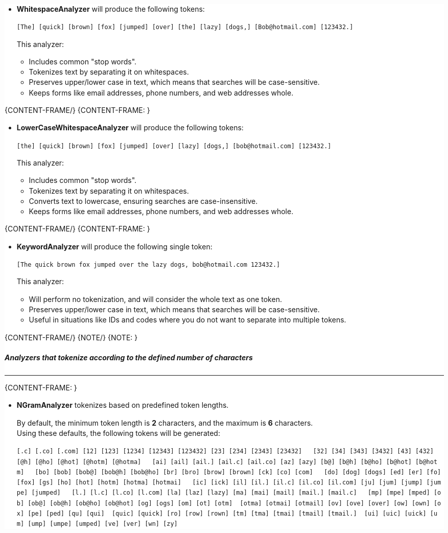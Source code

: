* **WhitespaceAnalyzer** will produce the following tokens:

    `[The] [quick] [brown] [fox] [jumped] [over] [the] [lazy] [dogs,] [Bob@hotmail.com] [123432.]`  

    This analyzer:

    * Includes common "stop words".
    * Tokenizes text by separating it on whitespaces. 
    * Preserves upper/lower case in text, which means that searches will be case-sensitive.  
    * Keeps forms like email addresses, phone numbers, and web addresses whole.

{CONTENT-FRAME/}
{CONTENT-FRAME: }

* **LowerCaseWhitespaceAnalyzer** will produce the following tokens:

    `[the] [quick] [brown] [fox] [jumped] [over] [lazy] [dogs,] [bob@hotmail.com] [123432.]`

    This analyzer:

    * Includes common "stop words".
    * Tokenizes text by separating it on whitespaces.
    * Converts text to lowercase, ensuring searches are case-insensitive.
    * Keeps forms like email addresses, phone numbers, and web addresses whole.

{CONTENT-FRAME/}
{CONTENT-FRAME: }

* **KeywordAnalyzer** will produce the following single token:

    `[The quick brown fox jumped over the lazy dogs, bob@hotmail.com 123432.]`  

    This analyzer:

    * Will perform no tokenization, and will consider the whole text as one token.
    * Preserves upper/lower case in text, which means that searches will be case-sensitive.
    * Useful in situations like IDs and codes where you do not want to separate into multiple tokens.

{CONTENT-FRAME/}
{NOTE/}
{NOTE: }

##### Analyzers that tokenize according to the defined number of characters

---

{CONTENT-FRAME: }

* **NGramAnalyzer** tokenizes based on predefined token lengths.

    By default, the minimum token length is **2** characters, and the maximum is **6** characters.  
    Using these defaults, the following tokens will be generated:  
  
    `[.c] [.co] [.com] [12] [123] [1234] [12343] [123432] [23] [234] [2343] [23432]  
     [32] [34] [343] [3432] [43] [432] [@h] [@ho] [@hot] [@hotm] [@hotma]  
     [ai] [ail] [ail.] [ail.c] [ail.co] [az] [azy] [b@] [b@h] [b@ho] [b@hot] [b@hotm]  
     [bo] [bob] [bob@] [bob@h] [bob@ho] [br] [bro] [brow] [brown] [ck] [co] [com]  
     [do] [dog] [dogs] [ed] [er] [fo] [fox] [gs] [ho] [hot] [hotm] [hotma] [hotmai]  
     [ic] [ick] [il] [il.] [il.c] [il.co] [il.com] [ju] [jum] [jump] [jumpe] [jumped]  
     [l.] [l.c] [l.co] [l.com] [la] [laz] [lazy] [ma] [mai] [mail] [mail.] [mail.c]  
     [mp] [mpe] [mped] [ob] [ob@] [ob@h] [ob@ho] [ob@hot] [og] [ogs] [om] [ot] [otm] 
     [otma] [otmai] [otmail] [ov] [ove] [over] [ow] [own] [ox] [pe] [ped] [qu] [qui] 
     [quic] [quick] [ro] [row] [rown] [tm] [tma] [tmai] [tmail] [tmail.] 
     [ui] [uic] [uick] [um] [ump] [umpe] [umped] [ve] [ver] [wn] [zy]`  
 